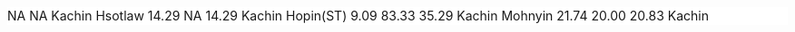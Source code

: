 </td>
<td style="text-align:right;">
NA
</td>
<td style="text-align:right;">
NA
</td>
</tr>
<tr>
<td style="text-align:left;">
Kachin
</td>
<td style="text-align:left;">
Hsotlaw
</td>
<td style="text-align:right;">
14.29
</td>
<td style="text-align:right;">
NA
</td>
<td style="text-align:right;">
14.29
</td>
</tr>
<tr>
<td style="text-align:left;">
Kachin
</td>
<td style="text-align:left;">
Hopin(ST)
</td>
<td style="text-align:right;">
9.09
</td>
<td style="text-align:right;">
83.33
</td>
<td style="text-align:right;">
35.29
</td>
</tr>
<tr>
<td style="text-align:left;">
Kachin
</td>
<td style="text-align:left;">
Mohnyin
</td>
<td style="text-align:right;">
21.74
</td>
<td style="text-align:right;">
20.00
</td>
<td style="text-align:right;">
20.83
</td>
</tr>
<tr>
<td style="text-align:left;">
Kachin
</td>
<td style="text-align:left;">